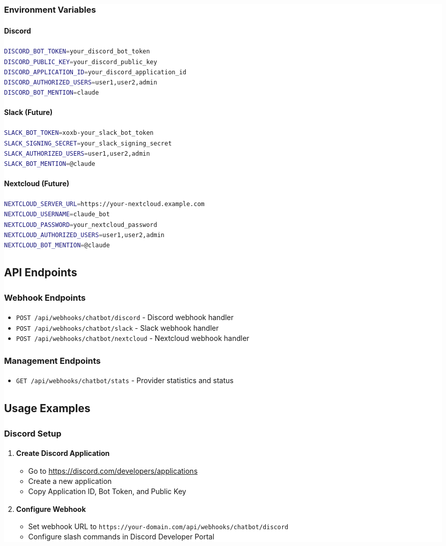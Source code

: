 ### Environment Variables

#### Discord
```bash
DISCORD_BOT_TOKEN=your_discord_bot_token
DISCORD_PUBLIC_KEY=your_discord_public_key
DISCORD_APPLICATION_ID=your_discord_application_id
DISCORD_AUTHORIZED_USERS=user1,user2,admin
DISCORD_BOT_MENTION=claude
```

#### Slack (Future)
```bash
SLACK_BOT_TOKEN=xoxb-your_slack_bot_token
SLACK_SIGNING_SECRET=your_slack_signing_secret
SLACK_AUTHORIZED_USERS=user1,user2,admin
SLACK_BOT_MENTION=@claude
```

#### Nextcloud (Future)
```bash
NEXTCLOUD_SERVER_URL=https://your-nextcloud.example.com
NEXTCLOUD_USERNAME=claude_bot
NEXTCLOUD_PASSWORD=your_nextcloud_password
NEXTCLOUD_AUTHORIZED_USERS=user1,user2,admin
NEXTCLOUD_BOT_MENTION=@claude
```

## API Endpoints

### Webhook Endpoints

- `POST /api/webhooks/chatbot/discord` - Discord webhook handler
- `POST /api/webhooks/chatbot/slack` - Slack webhook handler
- `POST /api/webhooks/chatbot/nextcloud` - Nextcloud webhook handler

### Management Endpoints

- `GET /api/webhooks/chatbot/stats` - Provider statistics and status

## Usage Examples

### Discord Setup

1. **Create Discord Application**
   - Go to https://discord.com/developers/applications
   - Create a new application
   - Copy Application ID, Bot Token, and Public Key

2. **Configure Webhook**
   - Set webhook URL to `https://your-domain.com/api/webhooks/chatbot/discord`
   - Configure slash commands in Discord Developer Portal
